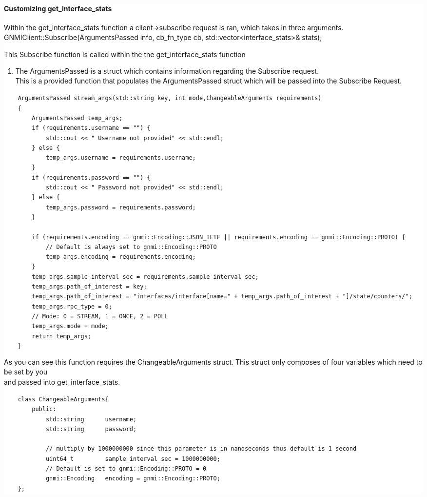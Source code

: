 #### <a name='custom'></a>Customizing get_interface_stats

Within the get_interface_stats function a client->subscribe request is ran, which takes in three arguments.  
GNMIClient::Subscribe(ArgumentsPassed info, cb_fn_type cb, std::vector<interface_stats>& stats);  

This Subscribe function is called within the the get_interface_stats function

1. The ArgumentsPassed is a struct which contains information regarding the Subscribe request.  
This is a provided function that populates the ArgumentsPassed struct which will be passed into the Subscribe Request.

```
    ArgumentsPassed stream_args(std::string key, int mode,ChangeableArguments requirements)
    {
        ArgumentsPassed temp_args;
        if (requirements.username == "") {
            std::cout << " Username not provided" << std::endl;
        } else {
            temp_args.username = requirements.username;
        }
        if (requirements.password == "") {
            std::cout << " Password not provided" << std::endl;
        } else {
            temp_args.password = requirements.password;
        }

        if (requirements.encoding == gnmi::Encoding::JSON_IETF || requirements.encoding == gnmi::Encoding::PROTO) {
            // Default is always set to gnmi::Encoding::PROTO
            temp_args.encoding = requirements.encoding;
        }
        temp_args.sample_interval_sec = requirements.sample_interval_sec;
        temp_args.path_of_interest = key;
        temp_args.path_of_interest = "interfaces/interface[name=" + temp_args.path_of_interest + "]/state/counters/";
        temp_args.rpc_type = 0;
        // Mode: 0 = STREAM, 1 = ONCE, 2 = POLL
        temp_args.mode = mode;
        return temp_args;
    }
```
As you can see this function requires the ChangeableArguments struct. This struct only composes of four variables which need to be set by you  
and passed into get_interface_stats.
```
    class ChangeableArguments{
        public:
            std::string      username;
            std::string      password;

            // multiply by 1000000000 since this parameter is in nanoseconds thus default is 1 second
            uint64_t         sample_interval_sec = 1000000000;
            // Default is set to gnmi::Encoding::PROTO = 0
            gnmi::Encoding   encoding = gnmi::Encoding::PROTO;
    };
```
